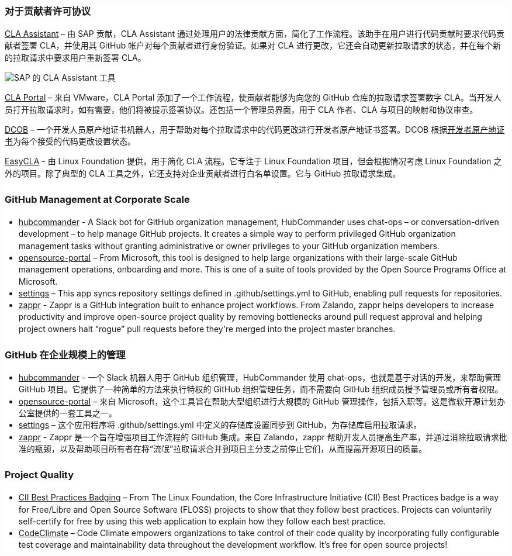 ### 对于贡献者许可协议

[CLA Assistant](https://github.com/cla-assistant/cla-assistant) – 由 SAP 贡献，CLA Assistant 通过处理用户的法律贡献方面，简化了工作流程。该助手在用户进行代码贡献时要求代码贡献者签署 CLA，并使用其 GitHub 帐户对每个贡献者进行身份验证。如果对 CLA 进行更改，它还会自动更新拉取请求的状态，并在每个新的拉取请求中要求用户重新签署 CLA。

![SAP 的 CLA Assistant 工具](/img/guides/tools-for-managing-open-source-programs5.png)

[CLA Portal](https://github.com/vmware/claportal) – 来自 VMware，CLA Portal 添加了一个工作流程，使贡献者能够为向您的 GitHub 仓库的拉取请求签署数字 CLA。当开发人员打开拉取请求时，如有需要，他们将被提示签署协议。还包括一个管理员界面，用于 CLA 作者、CLA 与项目的映射和协议审查。

[DCOB](https://github.com/chef/dcob) – 一个开发人员原产地证书机器人，用于帮助对每个拉取请求中的代码更改进行开发者原产地证书签署。DCOB 根据[开发者原产地证书](http://developercertificate.org/)为每个接受的代码更改设置状态。

[EasyCLA](https://github.com/communitybridge/easycla) - 由 Linux Foundation 提供，用于简化 CLA 流程。它专注于 Linux Foundation 项目，但会根据情况考虑 Linux Foundation 之外的项目。除了典型的 CLA 工具之外，它还支持对企业贡献者进行白名单设置。它与 GitHub 拉取请求集成。

### GitHub Management at Corporate Scale

* [hubcommander](https://github.com/Netflix/hubcommander) - A Slack bot for GitHub organization management, HubCommander uses chat-ops – or conversation-driven development – to help manage GitHub projects. It creates a simple way to perform privileged GitHub organization management tasks without granting administrative or owner privileges to your GitHub organization members.
* [opensource-portal](https://github.com/Microsoft/opensource-portal) – From Microsoft, this tool is designed to help large organizations with their large-scale GitHub management operations, onboarding and more. This is one of a suite of tools provided by the Open Source Programs Office at Microsoft.
* [settings](https://github.com/bkeepers/github-configurer) – This app syncs repository settings defined in .github/settings.yml to GitHub, enabling pull requests for repositories.
* [zappr](https://github.com/zalando/zappr) - Zappr is a GitHub integration built to enhance project workflows. From Zalando, zappr helps developers to increase productivity and improve open-source project quality by removing bottlenecks around pull request approval and helping project owners halt “rogue” pull requests before they're merged into the project master branches.

### GitHub 在企业规模上的管理

* [hubcommander](https://github.com/Netflix/hubcommander) - 一个 Slack 机器人用于 GitHub 组织管理，HubCommander 使用 chat-ops，也就是基于对话的开发，来帮助管理 GitHub 项目。它提供了一种简单的方法来执行特权的 GitHub 组织管理任务，而不需要向 GitHub 组织成员授予管理员或所有者权限。
* [opensource-portal](https://github.com/Microsoft/opensource-portal) – 来自 Microsoft，这个工具旨在帮助大型组织进行大规模的 GitHub 管理操作，包括入职等。这是微软开源计划办公室提供的一套工具之一。
* [settings](https://github.com/bkeepers/github-configurer) – 这个应用程序将 .github/settings.yml 中定义的存储库设置同步到 GitHub，为存储库启用拉取请求。
* [zappr](https://github.com/zalando/zappr) - Zappr 是一个旨在增强项目工作流程的 GitHub 集成。来自 Zalando，zappr 帮助开发人员提高生产率，并通过消除拉取请求批准的瓶颈，以及帮助项目所有者在将“流氓”拉取请求合并到项目主分支之前停止它们，从而提高开源项目的质量。

### Project Quality

* [CII Best Practices Badging](https://bestpractices.coreinfrastructure.org/) – From The Linux Foundation, the Core Infrastructure Initiative (CII) Best Practices badge is a way for Free/Libre and Open Source Software (FLOSS) projects to show that they follow best practices. Projects can voluntarily self-certify for free by using this web application to explain how they follow each best practice.
* [CodeClimate](https://codeclimate.com/) – Code Climate empowers organizations to take control of their code quality by incorporating fully configurable test coverage and maintainability data throughout the development workflow. It’s free for open source projects!
